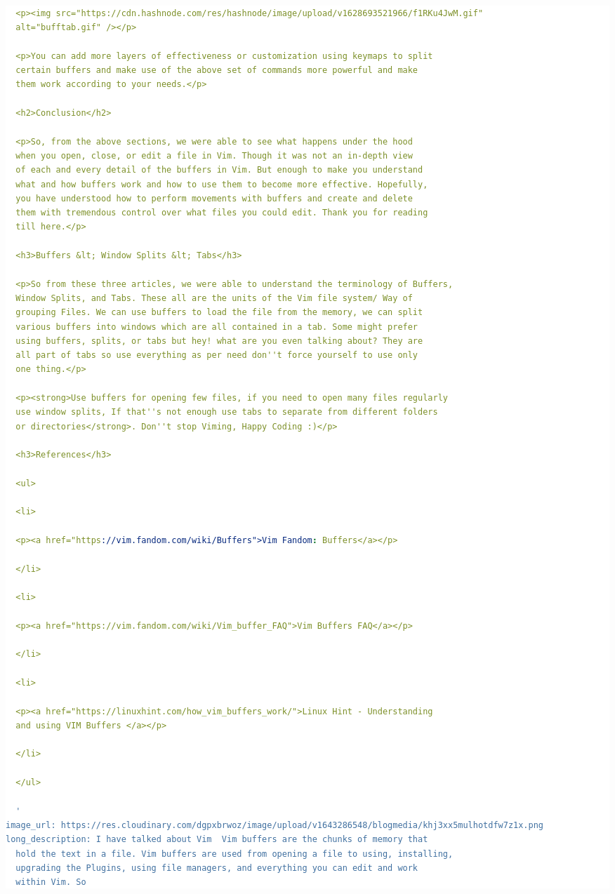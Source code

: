 ```yaml
  <p><img src="https://cdn.hashnode.com/res/hashnode/image/upload/v1628693521966/f1RKu4JwM.gif"
  alt="bufftab.gif" /></p>

  <p>You can add more layers of effectiveness or customization using keymaps to split
  certain buffers and make use of the above set of commands more powerful and make
  them work according to your needs.</p>

  <h2>Conclusion</h2>

  <p>So, from the above sections, we were able to see what happens under the hood
  when you open, close, or edit a file in Vim. Though it was not an in-depth view
  of each and every detail of the buffers in Vim. But enough to make you understand
  what and how buffers work and how to use them to become more effective. Hopefully,
  you have understood how to perform movements with buffers and create and delete
  them with tremendous control over what files you could edit. Thank you for reading
  till here.</p>

  <h3>Buffers &lt; Window Splits &lt; Tabs</h3>

  <p>So from these three articles, we were able to understand the terminology of Buffers,
  Window Splits, and Tabs. These all are the units of the Vim file system/ Way of
  grouping Files. We can use buffers to load the file from the memory, we can split
  various buffers into windows which are all contained in a tab. Some might prefer
  using buffers, splits, or tabs but hey! what are you even talking about? They are
  all part of tabs so use everything as per need don''t force yourself to use only
  one thing.</p>

  <p><strong>Use buffers for opening few files, if you need to open many files regularly
  use window splits, If that''s not enough use tabs to separate from different folders
  or directories</strong>. Don''t stop Viming, Happy Coding :)</p>

  <h3>References</h3>

  <ul>

  <li>

  <p><a href="https://vim.fandom.com/wiki/Buffers">Vim Fandom: Buffers</a></p>

  </li>

  <li>

  <p><a href="https://vim.fandom.com/wiki/Vim_buffer_FAQ">Vim Buffers FAQ</a></p>

  </li>

  <li>

  <p><a href="https://linuxhint.com/how_vim_buffers_work/">Linux Hint - Understanding
  and using VIM Buffers </a></p>

  </li>

  </ul>

  '
image_url: https://res.cloudinary.com/dgpxbrwoz/image/upload/v1643286548/blogmedia/khj3xx5mulhotdfw7z1x.png
long_description: I have talked about Vim  Vim buffers are the chunks of memory that
  hold the text in a file. Vim buffers are used from opening a file to using, installing,
  upgrading the Plugins, using file managers, and everything you can edit and work
  within Vim. So
```